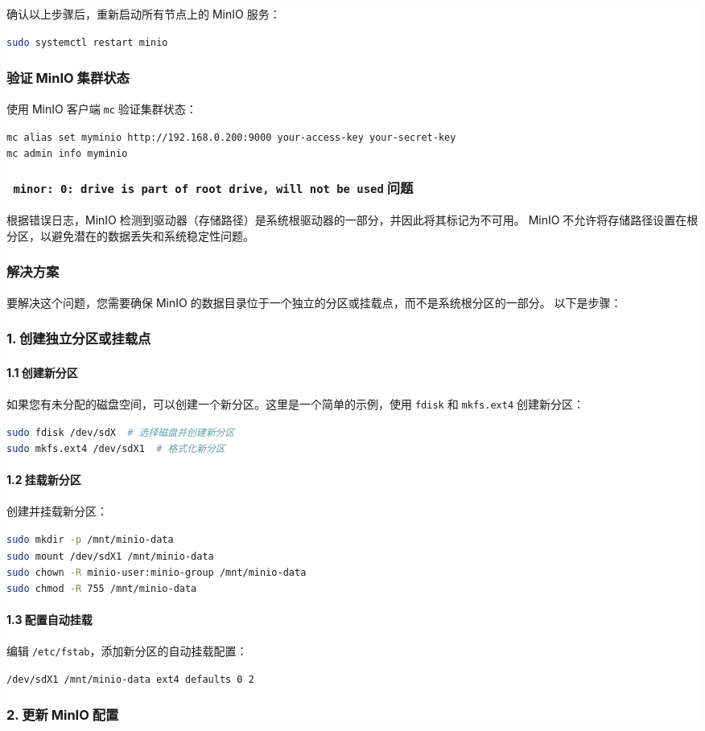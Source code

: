 确认以上步骤后，重新启动所有节点上的 MinIO 服务：

```bash
sudo systemctl restart minio
```

### 验证 MinIO 集群状态

使用 MinIO 客户端 `mc` 验证集群状态：

```bash
mc alias set myminio http://192.168.0.200:9000 your-access-key your-secret-key
mc admin info myminio
```

### ` minor: 0: drive is part of root drive, will not be used` 问题
根据错误日志，MinIO 检测到驱动器（存储路径）是系统根驱动器的一部分，并因此将其标记为不可用。
MinIO 不允许将存储路径设置在根分区，以避免潜在的数据丢失和系统稳定性问题。

### 解决方案

要解决这个问题，您需要确保 MinIO 的数据目录位于一个独立的分区或挂载点，而不是系统根分区的一部分。
以下是步骤：

### 1. 创建独立分区或挂载点

#### 1.1 创建新分区

如果您有未分配的磁盘空间，可以创建一个新分区。这里是一个简单的示例，使用 `fdisk` 和 `mkfs.ext4` 
创建新分区：

```bash
sudo fdisk /dev/sdX  # 选择磁盘并创建新分区
sudo mkfs.ext4 /dev/sdX1  # 格式化新分区
```

#### 1.2 挂载新分区

创建并挂载新分区：

```bash
sudo mkdir -p /mnt/minio-data
sudo mount /dev/sdX1 /mnt/minio-data
sudo chown -R minio-user:minio-group /mnt/minio-data
sudo chmod -R 755 /mnt/minio-data
```

#### 1.3 配置自动挂载

编辑 `/etc/fstab`，添加新分区的自动挂载配置：

```bash
/dev/sdX1 /mnt/minio-data ext4 defaults 0 2
```

### 2. 更新 MinIO 配置
